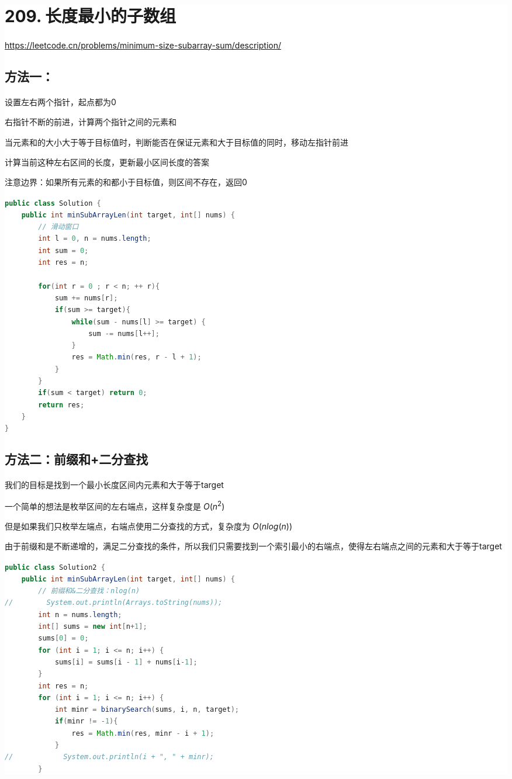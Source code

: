 # 209. 长度最小的子数组
https://leetcode.cn/problems/minimum-size-subarray-sum/description/

## 方法一：
设置左右两个指针，起点都为0

右指针不断的前进，计算两个指针之间的元素和

当元素和的大小大于等于目标值时，判断能否在保证元素和大于目标值的同时，移动左指针前进

计算当前这种左右区间的长度，更新最小区间长度的答案

注意边界：如果所有元素的和都小于目标值，则区间不存在，返回0

```java
public class Solution {
    public int minSubArrayLen(int target, int[] nums) {
        // 滑动窗口
        int l = 0, n = nums.length;
        int sum = 0;
        int res = n;

        for(int r = 0 ; r < n; ++ r){
            sum += nums[r];
            if(sum >= target){
                while(sum - nums[l] >= target) {
                    sum -= nums[l++];
                }
                res = Math.min(res, r - l + 1);
            }
        }
        if(sum < target) return 0;
        return res;
    }
}
```

## 方法二：前缀和+二分查找

我们的目标是找到一个最小长度区间内元素和大于等于target

一个简单的想法是枚举区间的左右端点，这样复杂度是 $O(n^2)$

但是如果我们只枚举左端点，右端点使用二分查找的方式，复杂度为 $O(nlog(n))$

由于前缀和是不断递增的，满足二分查找的条件，所以我们只需要找到一个索引最小的右端点，使得左右端点之间的元素和大于等于target

```java
public class Solution2 {
    public int minSubArrayLen(int target, int[] nums) {
        // 前缀和&二分查找：nlog(n)
//        System.out.println(Arrays.toString(nums));
        int n = nums.length;
        int[] sums = new int[n+1];
        sums[0] = 0;
        for (int i = 1; i <= n; i++) {
            sums[i] = sums[i - 1] + nums[i-1];
        }
        int res = n;
        for (int i = 1; i <= n; i++) {
            int minr = binarySearch(sums, i, n, target);
            if(minr != -1){
                res = Math.min(res, minr - i + 1);
            }
//            System.out.println(i + ", " + minr);
        }
```